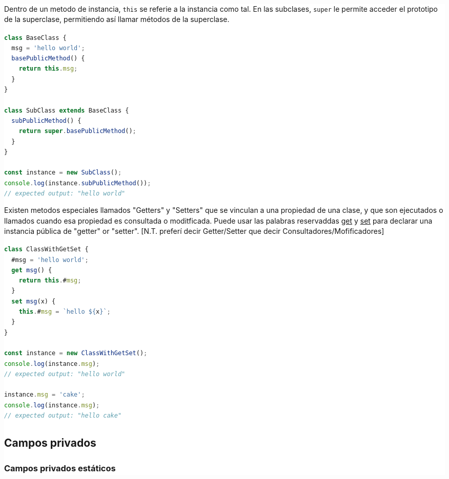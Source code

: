 Dentro de un metodo de instancia, `this` se referie a la instancia como tal. En las subclases, `super` le permite acceder el prototipo de la superclase, permitiendo así llamar métodos de la superclase.

```js
class BaseClass {
  msg = 'hello world';
  basePublicMethod() {
    return this.msg;
  }
}

class SubClass extends BaseClass {
  subPublicMethod() {
    return super.basePublicMethod();
  }
}

const instance = new SubClass();
console.log(instance.subPublicMethod());
// expected output: "hello world"
```

Existen metodos especiales llamados "Getters" y "Setters" que se vinculan a una propiedad de una clase, y que son ejecutados o llamados cuando esa propiedad es consultada o moditficada. Puede usar las palabras reservaddas [get](/es/docs/Web/JavaScript/Reference/Functions/get) y [set](/es/docs/Web/JavaScript/Reference/Functions/set) para declarar una instancia pública de "getter" or "setter". [N.T. preferí decir Getter/Setter que decir Consultadores/Mofificadores]

```js
class ClassWithGetSet {
  #msg = 'hello world';
  get msg() {
    return this.#msg;
  }
  set msg(x) {
    this.#msg = `hello ${x}`;
  }
}

const instance = new ClassWithGetSet();
console.log(instance.msg);
// expected output: "hello world"

instance.msg = 'cake';
console.log(instance.msg);
// expected output: "hello cake"
```

## Campos privados

### Campos privados estáticos
